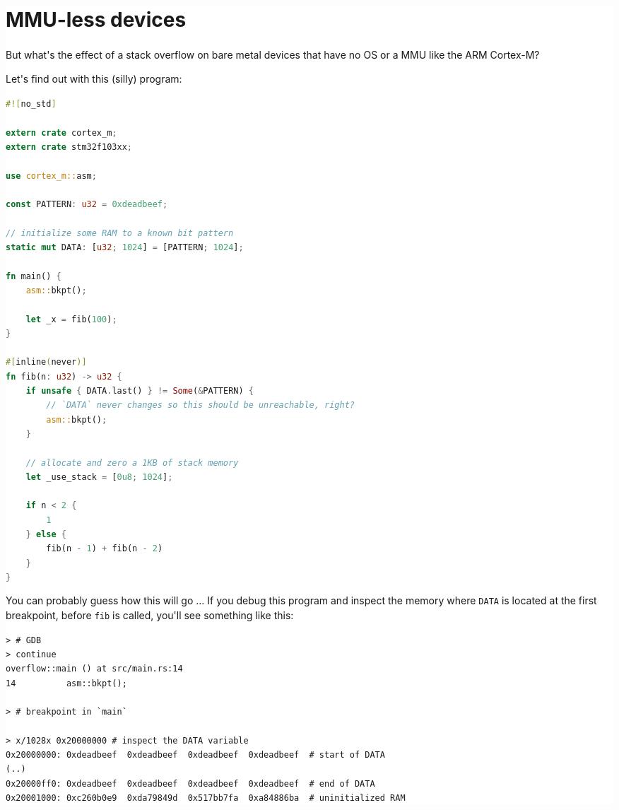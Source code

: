 # MMU-less devices

But what's the effect of a stack overflow on bare metal devices that have no OS or a MMU like the
ARM Cortex-M?

Let's find out with this (silly) program:

``` rust
#![no_std]

extern crate cortex_m;
extern crate stm32f103xx;

use cortex_m::asm;

const PATTERN: u32 = 0xdeadbeef;

// initialize some RAM to a known bit pattern
static mut DATA: [u32; 1024] = [PATTERN; 1024];

fn main() {
    asm::bkpt();

    let _x = fib(100);
}

#[inline(never)]
fn fib(n: u32) -> u32 {
    if unsafe { DATA.last() } != Some(&PATTERN) {
        // `DATA` never changes so this should be unreachable, right?
        asm::bkpt();
    }

    // allocate and zero a 1KB of stack memory
    let _use_stack = [0u8; 1024];

    if n < 2 {
        1
    } else {
        fib(n - 1) + fib(n - 2)
    }
}
```

You can probably guess how this will go ... If you debug this program and inspect the memory where
`DATA` is located at the first breakpoint, before `fib` is called, you'll see something like this:

``` console
> # GDB
> continue
overflow::main () at src/main.rs:14
14          asm::bkpt();

> # breakpoint in `main`

> x/1028x 0x20000000 # inspect the DATA variable
0x20000000: 0xdeadbeef  0xdeadbeef  0xdeadbeef  0xdeadbeef  # start of DATA
(..)
0x20000ff0: 0xdeadbeef  0xdeadbeef  0xdeadbeef  0xdeadbeef  # end of DATA
0x20001000: 0xc260b0e9  0xda79849d  0x517bb7fa  0xa84886ba  # uninitialized RAM
```


[x86 implementation]: https://github.com/rust-lang-nursery/compiler-builtins/blob/0ba07e49264a54cb5bbd4856fcea083bb3fbec15/src/probestack.rs#L50
[here]: https://sourceware.org/binutils/docs/ld/Scripts.html
[`cortex-m-rt`]: https://crates.io/crates/cortex-m-rt
[linker script]: https://github.com/japaric/cortex-m-rt/blob/v0.3.13/link.x
[c]: https://stackoverflow.com/a/39477543
[`cortex-m-rt-ld`]: https://crates.io/crates/cortex-m-rt-ld
[Iban Eguia]: https://github.com/Razican
[Aaron Turon]: https://github.com/aturon
[Geoff Cant]: https://github.com/archaelus
[Harrison Chin]: http://www.harrisonchin.com/
[Brandon Edens]: https://github.com/brandonedens
[whitequark]: https://github.com/whitequark
[James Munns]: https://jamesmunns.com/
[Fredrik Lundström]: https://github.com/flundstrom2
[Kjetil Kjeka]: https://github.com/kjetilkjeka
[Alexander Payne]: https://myrrlyn.net/
[Dietrich Ayala]: https://metafluff.com/
[Kenneth Keiter]: http://kenkeiter.com/
[Hadrien Grasland]: https://github.com/HadrienG2
[vitiral]: https://github.com/vitiral
[reddit]: https://www.reddit.com/r/rust/comments/7y7y48/eir_zero_cost_stack_overflow_protection_for_arm/
[Patreon]: https://www.patreon.com/japaric
[twitter]: https://twitter.com/japaric_io